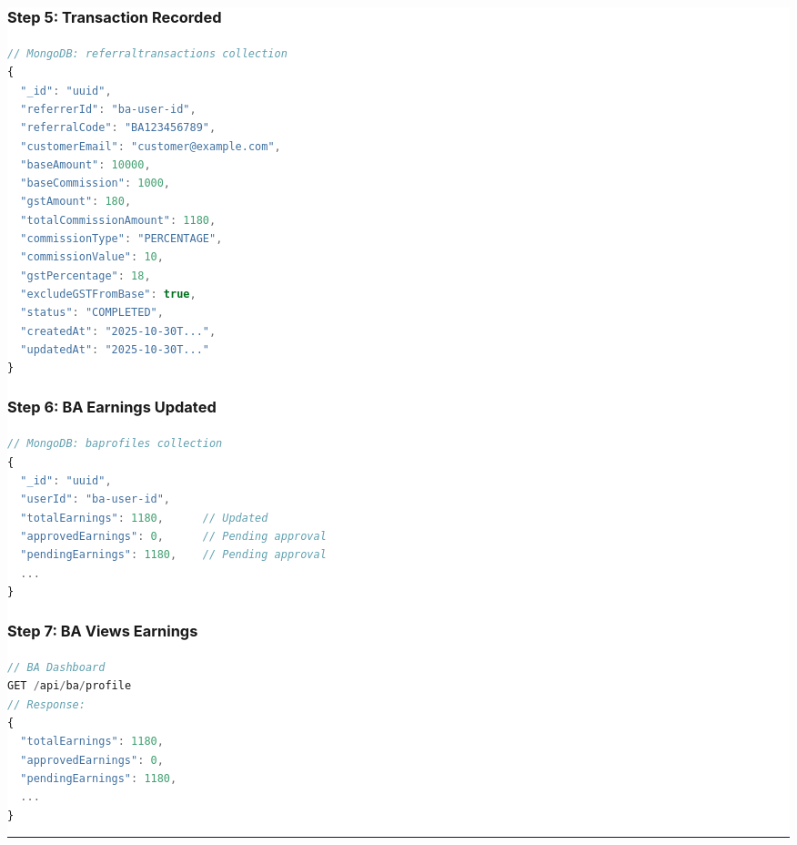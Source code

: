 ```javascript
```

### Step 5: Transaction Recorded
```javascript
// MongoDB: referraltransactions collection
{
  "_id": "uuid",
  "referrerId": "ba-user-id",
  "referralCode": "BA123456789",
  "customerEmail": "customer@example.com",
  "baseAmount": 10000,
  "baseCommission": 1000,
  "gstAmount": 180,
  "totalCommissionAmount": 1180,
  "commissionType": "PERCENTAGE",
  "commissionValue": 10,
  "gstPercentage": 18,
  "excludeGSTFromBase": true,
  "status": "COMPLETED",
  "createdAt": "2025-10-30T...",
  "updatedAt": "2025-10-30T..."
}
```

### Step 6: BA Earnings Updated
```javascript
// MongoDB: baprofiles collection
{
  "_id": "uuid",
  "userId": "ba-user-id",
  "totalEarnings": 1180,      // Updated
  "approvedEarnings": 0,      // Pending approval
  "pendingEarnings": 1180,    // Pending approval
  ...
}
```

### Step 7: BA Views Earnings
```javascript
// BA Dashboard
GET /api/ba/profile
// Response:
{
  "totalEarnings": 1180,
  "approvedEarnings": 0,
  "pendingEarnings": 1180,
  ...
}
```

---
